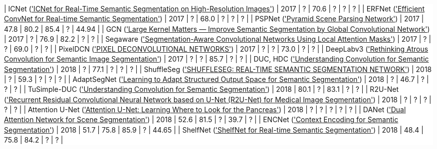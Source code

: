 | ICNet (['ICNet for Real-Time Semantic Segmentation on High-Resolution Images'](https://arxiv.org/pdf/1704.08545.pdf))                                                                                                                           | 2017  |          ?          |        70.6         |             ?          |       ?      |            ?           |
| ERFNet (['Efficient ConvNet for Real-time Semantic Segmentation'](http://www.robesafe.uah.es/personal/eduardo.romera/pdfs/Romera17iv.pdf))                                                                                                      | 2017  |          ?          |        68.0         |             ?          |       ?      |            ?           |
| PSPNet (['Pyramid Scene Parsing Network'](https://arxiv.org/pdf/1612.01105.pdf))                                                                                                                                                                | 2017  |        47.8         |        80.2         |           85.4         |       ?      |          44.94         |
| GCN (['Large Kernel Matters — Improve Semantic Segmentation by Global Convolutional Network'](https://arxiv.org/pdf/1703.02719.pdf))                                                                                                            | 2017  |          ?          |        76.9         |           82.2         |       ?      |            ?           |
| Segaware (['Segmentation-Aware Convolutional Networks Using Local Attention Masks'](https://arxiv.org/pdf/1708.04607.pdf))                                                                                                                      | 2017  |          ?          |          ?          |           69.0         |       ?      |            ?           |
| PixelDCN (['PIXEL DECONVOLUTIONAL NETWORKS'](https://arxiv.org/pdf/1705.06820.pdf))                                                                                                                                                             | 2017  |          ?          |          ?          |           73.0         |       ?      |            ?           |
| DeepLabv3 (['Rethinking Atrous Convolution for Semantic Image Segmentation'](https://arxiv.org/pdf/1706.05587.pdf))                                                                                                                             | 2017  |          ?          |          ?          |           85.7         |       ?      |            ?           |
| DUC, HDC (['Understanding Convolution for Semantic Segmentation'](https://arxiv.org/pdf/1702.08502.pdf))                                                                                                                                        | 2018  |          ?          |        77.1         |             ?          |       ?      |            ?           |
| ShuffleSeg (['SHUFFLESEG: REAL-TIME SEMANTIC SEGMENTATION NETWORK'](https://arxiv.org/pdf/1803.03816.pdf))                                                                                                                                      | 2018  |          ?          |        59.3         |             ?          |       ?      |            ?           |
| AdaptSegNet (['Learning to Adapt Structured Output Space for Semantic Segmentation'](https://arxiv.org/pdf/1802.10349.pdf))                                                                                                                     | 2018  |          ?          |        46.7         |             ?          |       ?      |            ?           |
| TuSimple-DUC (['Understanding Convolution for Semantic Segmentation'](https://arxiv.org/pdf/1702.08502.pdf))                                                                                                                                    | 2018  |        80.1         |          ?          |           83.1         |       ?      |            ?           |
| R2U-Net (['Recurrent Residual Convolutional Neural Network based on U-Net (R2U-Net) for Medical Image Segmentation'](https://arxiv.org/pdf/1802.06955.pdf))                                                                                     | 2018  |          ?          |          ?          |             ?          |       ?      |            ?           |
| Attention U-Net (['Attention U-Net: Learning Where to Look for the Pancreas'](https://arxiv.org/pdf/1804.03999.pdf))                                                                                                                            | 2018  |          ?          |          ?          |             ?          |       ?      |            ?           |
| DANet (['Dual Attention Network for Scene Segmentation'](https://arxiv.org/pdf/1809.02983.pdf))                                                                                                                                                 | 2018  |        52.6         |        81.5         |             ?          |     39.7     |            ?           |
| ENCNet (['Context Encoding for Semantic Segmentation'](https://arxiv.org/abs/1803.08904))                                                                                                                                                       | 2018  |        51.7         |        75.8         |           85.9         |       ?      |          44.65         |
| ShelfNet (['ShelfNet for Real-time Semantic Segmentation'](https://arxiv.org/pdf/1811.11254.pdf))                                                                                                                                               | 2018  |        48.4         |        75.8         |           84.2         |       ?      |            ?           |